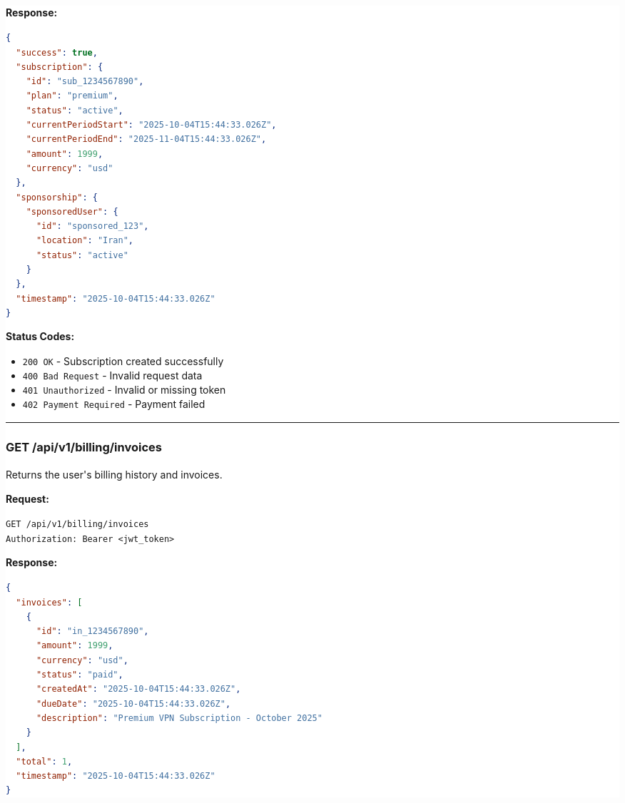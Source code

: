 **Response:**
```json
{
  "success": true,
  "subscription": {
    "id": "sub_1234567890",
    "plan": "premium",
    "status": "active",
    "currentPeriodStart": "2025-10-04T15:44:33.026Z",
    "currentPeriodEnd": "2025-11-04T15:44:33.026Z",
    "amount": 1999,
    "currency": "usd"
  },
  "sponsorship": {
    "sponsoredUser": {
      "id": "sponsored_123",
      "location": "Iran",
      "status": "active"
    }
  },
  "timestamp": "2025-10-04T15:44:33.026Z"
}
```

**Status Codes:**
- `200 OK` - Subscription created successfully
- `400 Bad Request` - Invalid request data
- `401 Unauthorized` - Invalid or missing token
- `402 Payment Required` - Payment failed

---

### **GET /api/v1/billing/invoices**
Returns the user's billing history and invoices.

**Request:**
```http
GET /api/v1/billing/invoices
Authorization: Bearer <jwt_token>
```

**Response:**
```json
{
  "invoices": [
    {
      "id": "in_1234567890",
      "amount": 1999,
      "currency": "usd",
      "status": "paid",
      "createdAt": "2025-10-04T15:44:33.026Z",
      "dueDate": "2025-10-04T15:44:33.026Z",
      "description": "Premium VPN Subscription - October 2025"
    }
  ],
  "total": 1,
  "timestamp": "2025-10-04T15:44:33.026Z"
}
```
